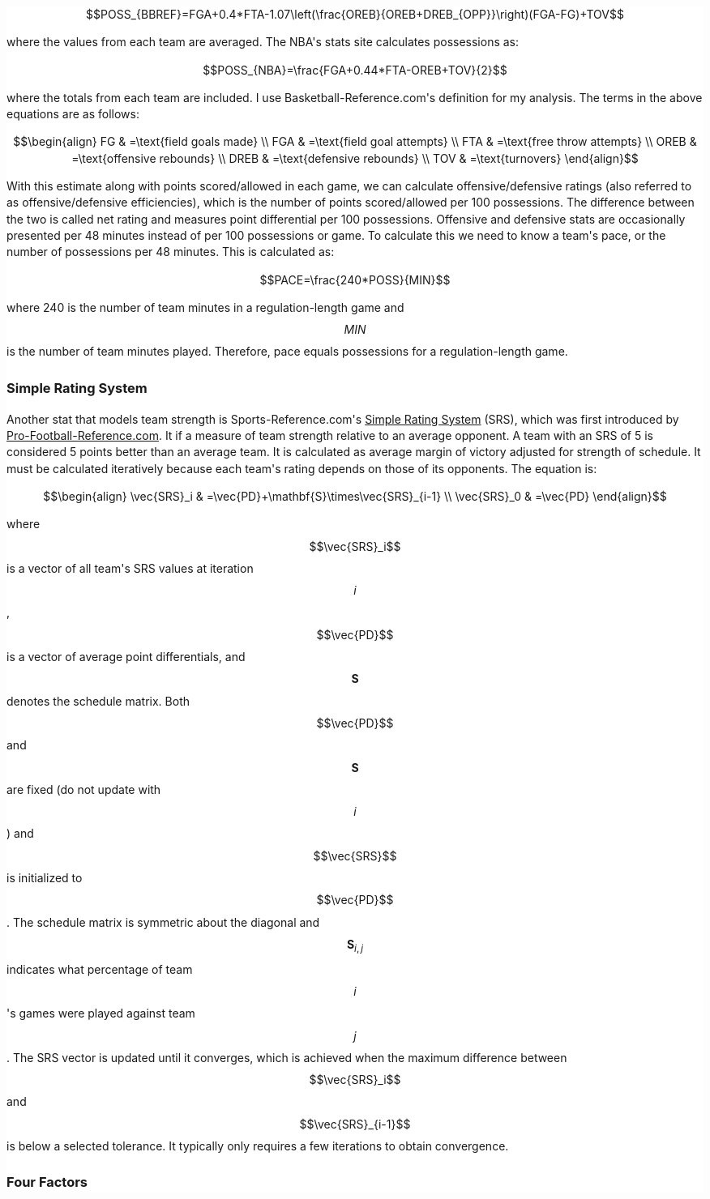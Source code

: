 $$POSS_{BBREF}=FGA+0.4*FTA-1.07\left(\frac{OREB}{OREB+DREB_{OPP}}\right)(FGA-FG)+TOV$$

where the values from each team are averaged. The NBA's stats site calculates possessions as:

$$POSS_{NBA}=\frac{FGA+0.44*FTA-OREB+TOV}{2}$$

where the totals from each team are included. I use Basketball-Reference.com's definition for my analysis. The terms in the above equations are as follows:

$$\begin{align}
FG & =\text{field goals made} \\
FGA & =\text{field goal attempts} \\
FTA & =\text{free throw attempts} \\
OREB & =\text{offensive rebounds} \\
DREB & =\text{defensive rebounds} \\
TOV & =\text{turnovers}
\end{align}$$

With this estimate along with points scored/allowed in each game, we can calculate offensive/defensive ratings (also referred to as offensive/defensive efficiencies), which is the number of points scored/allowed per 100 possessions. The difference between the two is called net rating and measures point differential per 100 possessions. Offensive and defensive stats are occasionally presented per 48 minutes instead of per 100 possessions or game. To calculate this we need to know a team's pace, or the number of possessions per 48 minutes. This is calculated as:

$$PACE=\frac{240*POSS}{MIN}$$

where 240 is the number of team minutes in a regulation-length game and $$MIN$$ is the number of team minutes played. Therefore, pace equals possessions for a regulation-length game.

### Simple Rating System

Another stat that models team strength is Sports-Reference.com's [Simple Rating System](http://www.sports-reference.com/blog/2015/03/srs-calculation-details/) (SRS), which was first introduced by [Pro-Football-Reference.com](http://www.pro-football-reference.com/blog/index4837.html?p=37). It if a measure of team strength relative to an average opponent. A team with an SRS of 5 is considered 5 points better than an average team. It is calculated as average margin of victory adjusted for strength of schedule. It must be calculated iteratively because each team's rating depends on those of its opponents. The equation is:

$$\begin{align}
\vec{SRS}_i & =\vec{PD}+\mathbf{S}\times\vec{SRS}_{i-1} \\
\vec{SRS}_0 & =\vec{PD}
\end{align}$$

where $$\vec{SRS}_i$$ is a vector of all team's SRS values at iteration $$i$$, $$\vec{PD}$$ is a vector of average point differentials, and $$\mathbf{S}$$ denotes the schedule matrix. Both $$\vec{PD}$$ and $$\mathbf{S}$$ are fixed (do not update with $$i$$) and $$\vec{SRS}$$ is initialized to $$\vec{PD}$$. The schedule matrix is symmetric about the diagonal and $$\mathbf{S}_{i,j}$$ indicates what percentage of team $$i$$'s games were played against team $$j$$. The SRS vector is updated until it converges, which is achieved when the maximum difference between $$\vec{SRS}_i$$ and $$\vec{SRS}_{i-1}$$ is below a selected tolerance. It typically only requires a few iterations to obtain convergence. 

### Four Factors
